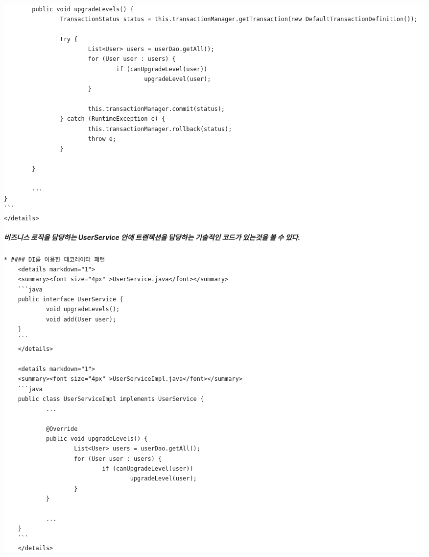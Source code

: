 			public void upgradeLevels() {
					TransactionStatus status = this.transactionManager.getTransaction(new DefaultTransactionDefinition());

					try {
							List<User> users = userDao.getAll();
							for (User user : users) {
									if (canUpgradeLevel(user))
											upgradeLevel(user);
							}

							this.transactionManager.commit(status);
					} catch (RuntimeException e) {
							this.transactionManager.rollback(status);
							throw e;
					}

			}
			
			...
	}
	```	
	</details>
##### 비즈니스 로직을 담당하는 UserService 안에 트랜잭션을 담당하는 기술적인 코드가 있는것을 볼 수 있다.
	* #### DI를 이용한 데코레이터 패턴
		<details markdown="1">
		<summary><font size="4px" >UserService.java</font></summary>
		```java
		public interface UserService {
				void upgradeLevels();
				void add(User user);
		}
		```
		</details>

		<details markdown="1">
		<summary><font size="4px" >UserServiceImpl.java</font></summary>
		```java
		public class UserServiceImpl implements UserService {
				...

				@Override
				public void upgradeLevels() {
						List<User> users = userDao.getAll();
						for (User user : users) {
								if (canUpgradeLevel(user))
										upgradeLevel(user);
						}
				}

				...
		}
		```	
		</details>

